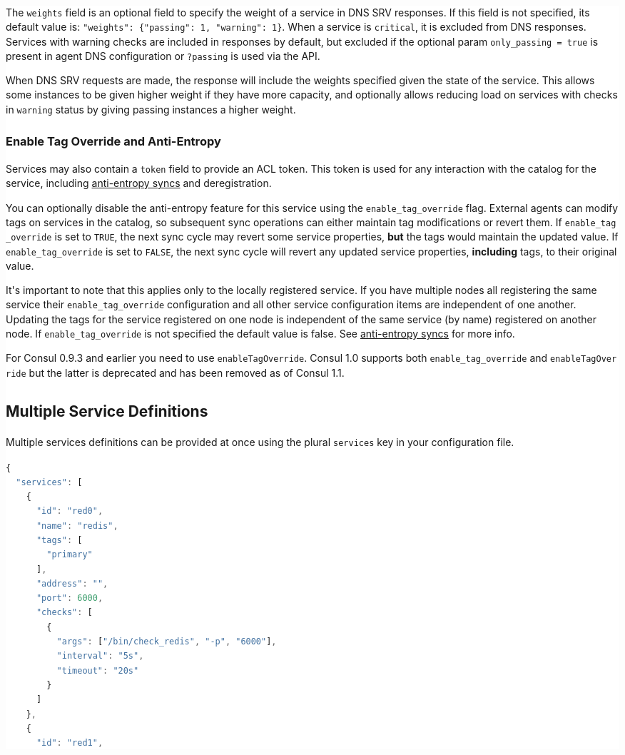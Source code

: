The `weights` field is an optional field to specify the weight of a service in
DNS SRV responses. If this field is not specified, its default value is:
`"weights": {"passing": 1, "warning": 1}`. When a service is `critical`, it is
excluded from DNS responses. Services with warning checks are included in
responses by default, but excluded if the optional param `only_passing = true`
is present in agent DNS configuration or `?passing` is used via the API.

When DNS SRV requests are made, the response will include the weights specified
given the state of the service. This allows some instances to be given higher
weight if they have more capacity, and optionally allows reducing load on
services with checks in `warning` status by giving passing instances a higher
weight.

### Enable Tag Override and Anti-Entropy

Services may also contain a `token` field to provide an ACL token. This token is
used for any interaction with the catalog for the service, including
[anti-entropy syncs](/docs/internals/anti-entropy.html) and deregistration.

You can optionally disable the anti-entropy feature for this service using the
`enable_tag_override` flag. External agents can modify tags on services in the
catalog, so subsequent sync operations can either maintain tag modifications or
revert them. If `enable_tag_override` is set to `TRUE`, the next sync cycle may
revert some service properties, **but** the tags would maintain the updated value.
If `enable_tag_override` is set to `FALSE`, the next sync cycle will revert any
updated service properties, **including** tags, to their original value.

It's important to note that this applies only to the locally registered
service. If you have multiple nodes all registering the same service
their `enable_tag_override` configuration and all other service
configuration items are independent of one another. Updating the tags
for the service registered on one node is independent of the same
service (by name) registered on another node. If `enable_tag_override` is
not specified the default value is false. See [anti-entropy
syncs](/docs/internals/anti-entropy.html) for more info.

For Consul 0.9.3 and earlier you need to use `enableTagOverride`. Consul 1.0
supports both `enable_tag_override` and `enableTagOverride` but the latter is
deprecated and has been removed as of Consul 1.1.

## Multiple Service Definitions

Multiple services definitions can be provided at once using the plural
`services` key in your configuration file.

```javascript
{
  "services": [
    {
      "id": "red0",
      "name": "redis",
      "tags": [
        "primary"
      ],
      "address": "",
      "port": 6000,
      "checks": [
        {
          "args": ["/bin/check_redis", "-p", "6000"],
          "interval": "5s",
          "timeout": "20s"
        }
      ]
    },
    {
      "id": "red1",
```